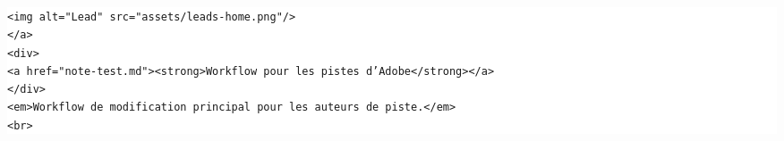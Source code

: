     <img alt="Lead" src="assets/leads-home.png"/>
    </a>
    <div>
    <a href="note-test.md"><strong>Workflow pour les pistes d’Adobe</strong></a>
    </div>
    <em>Workflow de modification principal pour les auteurs de piste.</em>
    <br>
  </td>
  <td>
    <a href="syntax-style-guide.md">